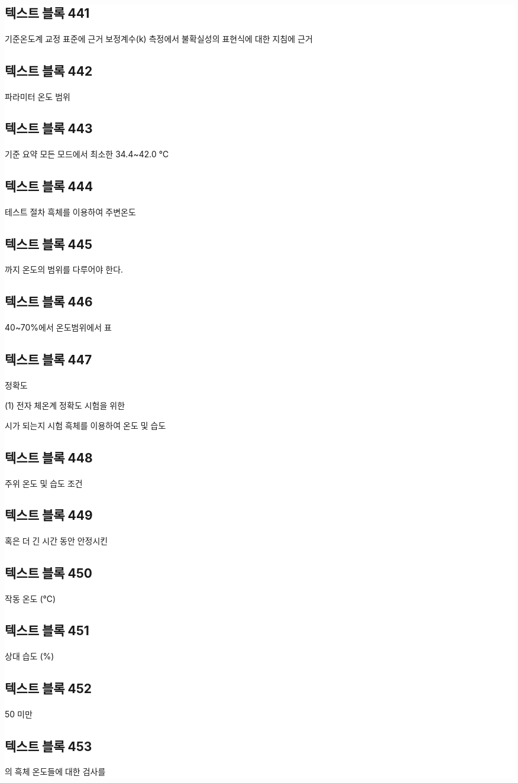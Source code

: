 ## 텍스트 블록 441
기준온도계 교정 표준에 근거 보정계수(k) 측정에서 불확실성의 표현식에 대한 지침에 근거

## 텍스트 블록 442
파라미터 온도 범위

## 텍스트 블록 443
기준 요약 모든 모드에서 최소한 34.4~42.0 ℃

## 텍스트 블록 444
테스트 절차 흑체를 이용하여 주변온도

## 텍스트 블록 445
까지 온도의 범위를 다루어야 한다.

## 텍스트 블록 446
40~70%에서 온도범위에서 표

## 텍스트 블록 447
정확도

(1) 전자 체온계 정확도 시험을 위한

시가 되는지 시험 흑체를 이용하여 온도 및 습도

## 텍스트 블록 448
주위 온도 및 습도 조건

## 텍스트 블록 449
혹은 더 긴 시간 동안 안정시킨

## 텍스트 블록 450
작동 온도 (℃)

## 텍스트 블록 451
상대 습도 (%)

## 텍스트 블록 452
50 미만

## 텍스트 블록 453
의 흑체 온도들에 대한 검사를
